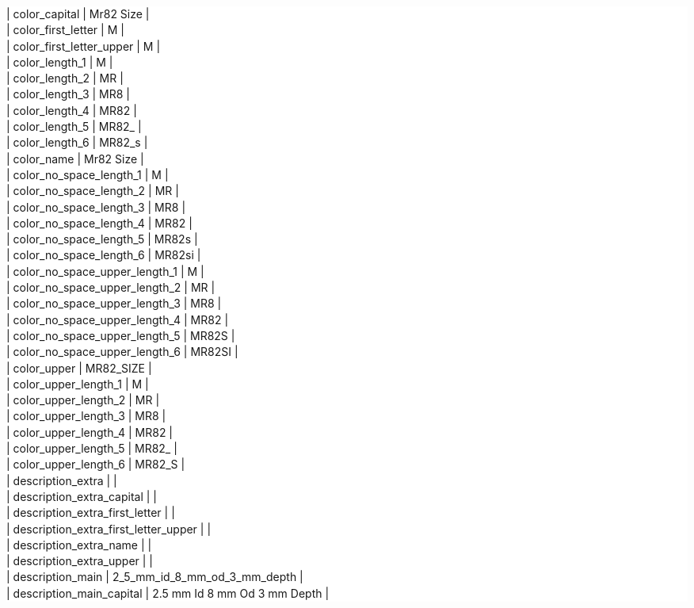 | color_capital | Mr82 Size |  
| color_first_letter | M |  
| color_first_letter_upper | M |  
| color_length_1 | M |  
| color_length_2 | MR |  
| color_length_3 | MR8 |  
| color_length_4 | MR82 |  
| color_length_5 | MR82_ |  
| color_length_6 | MR82_s |  
| color_name | Mr82 Size |  
| color_no_space_length_1 | M |  
| color_no_space_length_2 | MR |  
| color_no_space_length_3 | MR8 |  
| color_no_space_length_4 | MR82 |  
| color_no_space_length_5 | MR82s |  
| color_no_space_length_6 | MR82si |  
| color_no_space_upper_length_1 | M |  
| color_no_space_upper_length_2 | MR |  
| color_no_space_upper_length_3 | MR8 |  
| color_no_space_upper_length_4 | MR82 |  
| color_no_space_upper_length_5 | MR82S |  
| color_no_space_upper_length_6 | MR82SI |  
| color_upper | MR82_SIZE |  
| color_upper_length_1 | M |  
| color_upper_length_2 | MR |  
| color_upper_length_3 | MR8 |  
| color_upper_length_4 | MR82 |  
| color_upper_length_5 | MR82_ |  
| color_upper_length_6 | MR82_S |  
| description_extra |  |  
| description_extra_capital |  |  
| description_extra_first_letter |  |  
| description_extra_first_letter_upper |  |  
| description_extra_name |  |  
| description_extra_upper |  |  
| description_main | 2_5_mm_id_8_mm_od_3_mm_depth |  
| description_main_capital | 2.5 mm Id 8 mm Od 3 mm Depth |  
